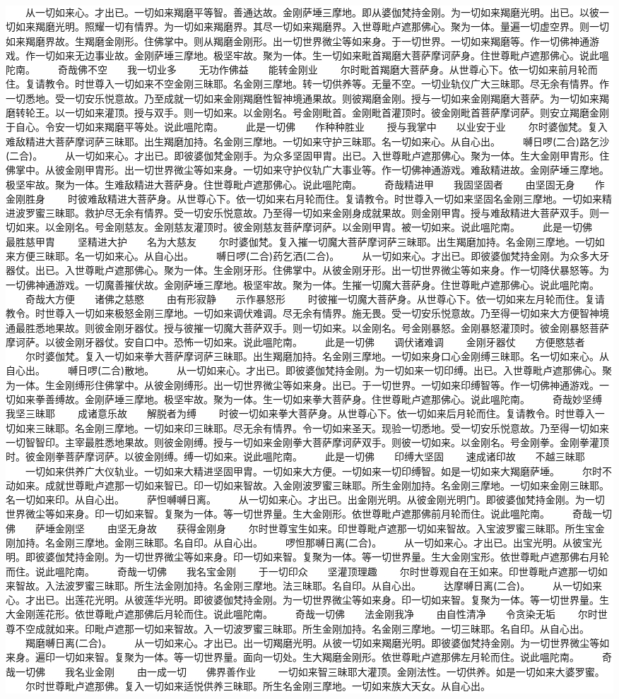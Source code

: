 　　从一切如来心。才出已。一切如来羯磨平等智。善通达故。金刚萨埵三摩地。即从婆伽梵持金刚。为一切如来羯磨光明。出已。以彼一切如来羯磨光明。照耀一切有情界。为一切如来羯磨界。其尽一切如来羯磨界。入世尊毗卢遮那佛心。聚为一体。量遍一切虚空界。则一切如来羯磨界故。生羯磨金刚形。住佛掌中。则从羯磨金刚形。出一切世界微尘等如来身。于一切世界。一切如来羯磨等。作一切佛神通游戏。作一切如来无边事业故。金刚萨埵三摩地。极坚牢故。聚为一体。生一切如来毗首羯磨大菩萨摩诃萨身。住世尊毗卢遮那佛心。说此嗢陀南。
　　奇哉佛不空　　我一切业多
　　无功作佛益　　能转金刚业
　　尔时毗首羯磨大菩萨身。从世尊心下。依一切如来前月轮而住。复请教令。时世尊入一切如来不空金刚三昧耶。名金刚三摩地。转一切供养等。无量不空。一切业轨仪广大三昧耶。尽无余有情界。作一切悉地。受一切安乐悦意故。乃至成就一切如来金刚羯磨性智神境通果故。则彼羯磨金刚。授与一切如来金刚羯磨大菩萨。为一切如来羯磨转轮王。以一切如来灌顶。授与双手。则一切如来。以金刚名。号金刚毗首。金刚毗首灌顶时。彼金刚毗首菩萨摩诃萨。则安立羯磨金刚于自心。令安一切如来羯磨平等处。说此嗢陀南。
　　此是一切佛　　作种种胜业
　　授与我掌中　　以业安于业
　　尔时婆伽梵。复入难敌精进大菩萨摩诃萨三昧耶。出生羯磨加持。名金刚三摩地。一切如来守护三昧耶。名一切如来心。从自心出。
　　嚩日啰(二合)路乞沙(二合)。
　　从一切如来心。才出已。即彼婆伽梵金刚手。为众多坚固甲胄。出已。入世尊毗卢遮那佛心。聚为一体。生大金刚甲胄形。住佛掌中。从彼金刚甲胄形。出一切世界微尘等如来身。一切如来守护仪轨广大事业等。作一切佛神通游戏。难敌精进故。金刚萨埵三摩地。极坚牢故。聚为一体。生难敌精进大菩萨身。住世尊毗卢遮那佛心。说此嗢陀南。
　　奇哉精进甲　　我固坚固者
　　由坚固无身　　作金刚胜身
　　时彼难敌精进大菩萨身。从世尊心下。依一切如来右月轮而住。复请教令。时世尊入一切如来坚固名金刚三摩地。一切如来精进波罗蜜三昧耶。救护尽无余有情界。受一切安乐悦意故。乃至得一切如来金刚身成就果故。则金刚甲胄。授与难敌精进大菩萨双手。则一切如来。以金刚名。号金刚慈友。金刚慈友灌顶时。彼金刚慈友菩萨摩诃萨。以金刚甲胄。被一切如来。说此嗢陀南。
　　此是一切佛　　最胜慈甲胄
　　坚精进大护　　名为大慈友
　　尔时婆伽梵。复入摧一切魔大菩萨摩诃萨三昧耶。出生羯磨加持。名金刚三摩地。一切如来方便三昧耶。名一切如来心。从自心出。
　　嚩日啰(二合)药乞洒(二合)。
　　从一切如来心。才出已。即彼婆伽梵持金刚。为众多大牙器仗。出已。入世尊毗卢遮那佛心。聚为一体。生金刚牙形。住佛掌中。从彼金刚牙形。出一切世界微尘等如来身。作一切降伏暴怒等。为一切佛神通游戏。一切魔善摧伏故。金刚萨埵三摩地。极坚牢故。聚为一体。生摧一切魔大菩萨身。住世尊毗卢遮那佛心。说此嗢陀南。
　　奇哉大方便　　诸佛之慈愍
　　由有形寂静　　示作暴怒形
　　时彼摧一切魔大菩萨身。从世尊心下。依一切如来左月轮而住。复请教令。时世尊入一切如来极怒金刚三摩地。一切如来调伏难调。尽无余有情界。施无畏。受一切安乐悦意故。乃至得一切如来大方便智神境通最胜悉地果故。则彼金刚牙器仗。授与彼摧一切魔大菩萨双手。则一切如来。以金刚名。号金刚暴怒。金刚暴怒灌顶时。彼金刚暴怒菩萨摩诃萨。以彼金刚牙器仗。安自口中。恐怖一切如来。说此嗢陀南。
　　此是一切佛　　调伏诸难调
　　金刚牙器仗　　方便愍慈者
　　尔时婆伽梵。复入一切如来拳大菩萨摩诃萨三昧耶。出生羯磨加持。名金刚三摩地。一切如来身口心金刚缚三昧耶。名一切如来心。从自心出。
　　嚩日啰(二合)散地。
　　从一切如来心。才出已。即彼婆伽梵持金刚。为一切如来一切印缚。出已。入世尊毗卢遮那佛心。聚为一体。生金刚缚形住佛掌中。从彼金刚缚形。出一切世界微尘等如来身。出已。于一切世界。一切如来印缚智等。作一切佛神通游戏。一切如来拳善缚故。金刚萨埵三摩地。极坚牢故。聚为一体。生一切如来拳大菩萨身。住世尊毗卢遮那佛心。说此嗢陀南。
　　奇哉妙坚缚　　我坚三昧耶
　　成诸意乐故　　解脱者为缚
　　时彼一切如来拳大菩萨身。从世尊心下。依一切如来后月轮而住。复请教令。时世尊入一切如来三昧耶。名金刚三摩地。一切如来印三昧耶。尽无余有情界。令一切如来圣天。现验一切悉地。受一切安乐悦意故。乃至得一切如来一切智智印。主宰最胜悉地果故。则彼金刚缚。授与一切如来金刚拳大菩萨摩诃萨双手。则彼一切如来。以金刚名。号金刚拳。金刚拳灌顶时。彼金刚拳菩萨摩诃萨。以彼金刚缚。缚一切如来。说此嗢陀南。
　　此是一切佛　　印缚大坚固
　　速成诸印故　　不越三昧耶
　　一切如来供养广大仪轨业。一切如来大精进坚固甲胄。一切如来大方便。一切如来一切印缚智。如是一切如来大羯磨萨埵。
　　尔时不动如来。成就世尊毗卢遮那一切如来智已。印一切如来智故。入金刚波罗蜜三昧耶。所生金刚加持。名金刚三摩地。一切如来金刚三昧耶。名一切如来印。从自心出。
　　萨怛嚩嚩日离。
　　从一切如来心。才出已。出金刚光明。从彼金刚光明门。即彼婆伽梵持金刚。为一切世界微尘等如来身。印一切如来智。复聚为一体。等一切世界量。生大金刚形。依世尊毗卢遮那佛前月轮而住。说此嗢陀南。
　　奇哉一切佛　　萨埵金刚坚
　　由坚无身故　　获得金刚身
　　尔时世尊宝生如来。印世尊毗卢遮那一切如来智故。入宝波罗蜜三昧耶。所生宝金刚加持。名金刚三摩地。金刚三昧耶。名自印。从自心出。
　　啰怛那嚩日离(二合)。
　　从一切如来心。才出已。出宝光明。从彼宝光明。即彼婆伽梵持金刚。为一切世界微尘等如来身。印一切如来智。复聚为一体。等一切世界量。生大金刚宝形。依世尊毗卢遮那佛右月轮而住。说此嗢陀南。
　　奇哉一切佛　　我名宝金刚
　　于一切印众　　坚灌顶理趣
　　尔时世尊观自在王如来。印世尊毗卢遮那一切如来智故。入法波罗蜜三昧耶。所生法金刚加持。名金刚三摩地。法三昧耶。名自印。从自心出。
　　达摩嚩日离(二合)。
　　从一切如来心。才出已。出莲花光明。从彼莲华光明。即彼婆伽梵持金刚。为一切世界微尘等如来身。印一切如来智。复聚为一体。等一切世界量。生大金刚莲花形。依世尊毗卢遮那佛后月轮而住。说此嗢陀南。
　　奇哉一切佛　　法金刚我净
　　由自性清净　　令贪染无垢
　　尔时世尊不空成就如来。印毗卢遮那一切如来智故。入一切波罗蜜三昧耶。所生金刚加持。名金刚三摩地。一切三昧耶。名自印。从自心出。
　　羯磨嚩日离(二合)。
　　从一切如来心。才出已。出一切羯磨光明。从彼一切如来羯磨光明。即彼婆伽梵持金刚。为一切世界微尘等如来身。遍印一切如来智。复聚为一体。等一切世界量。面向一切处。生大羯磨金刚形。依世尊毗卢遮那佛左月轮而住。说此嗢陀南。
　　奇哉一切佛　　我名业金刚
　　由一成一切　　佛界善作业
　　一切如来智三昧耶大灌顶。金刚法性。一切供养。如是一切如来大婆罗蜜。
　　尔时世尊毗卢遮那佛。复入一切如来适悦供养三昧耶。所生名金刚三摩地。一切如来族大天女。从自心出。